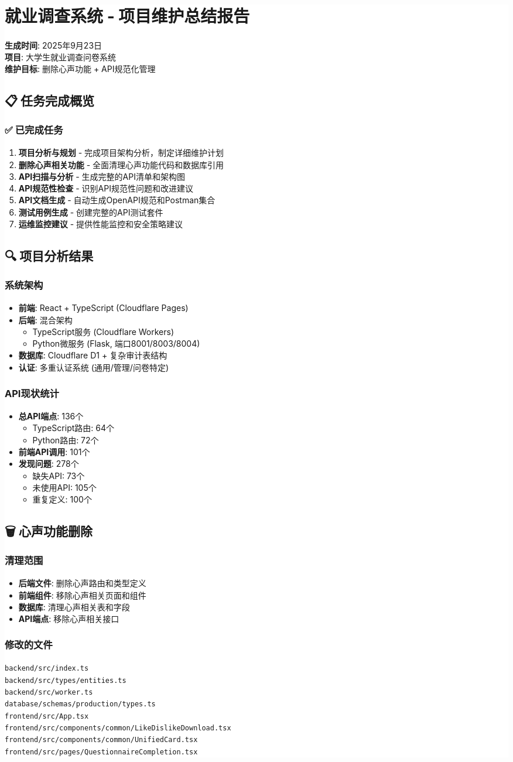 # 就业调查系统 - 项目维护总结报告

**生成时间**: 2025年9月23日  
**项目**: 大学生就业调查问卷系统  
**维护目标**: 删除心声功能 + API规范化管理

## 📋 任务完成概览

### ✅ 已完成任务

1. **项目分析与规划** - 完成项目架构分析，制定详细维护计划
2. **删除心声相关功能** - 全面清理心声功能代码和数据库引用
3. **API扫描与分析** - 生成完整的API清单和架构图
4. **API规范性检查** - 识别API规范性问题和改进建议
5. **API文档生成** - 自动生成OpenAPI规范和Postman集合
6. **测试用例生成** - 创建完整的API测试套件
7. **运维监控建议** - 提供性能监控和安全策略建议

## 🔍 项目分析结果

### 系统架构
- **前端**: React + TypeScript (Cloudflare Pages)
- **后端**: 混合架构
  - TypeScript服务 (Cloudflare Workers)
  - Python微服务 (Flask, 端口8001/8003/8004)
- **数据库**: Cloudflare D1 + 复杂审计表结构
- **认证**: 多重认证系统 (通用/管理/问卷特定)

### API现状统计
- **总API端点**: 136个
  - TypeScript路由: 64个
  - Python路由: 72个
- **前端API调用**: 101个
- **发现问题**: 278个
  - 缺失API: 73个
  - 未使用API: 105个
  - 重复定义: 100个

## 🗑️ 心声功能删除

### 清理范围
- **后端文件**: 删除心声路由和类型定义
- **前端组件**: 移除心声相关页面和组件
- **数据库**: 清理心声相关表和字段
- **API端点**: 移除心声相关接口

### 修改的文件
```
backend/src/index.ts
backend/src/types/entities.ts
backend/src/worker.ts
database/schemas/production/types.ts
frontend/src/App.tsx
frontend/src/components/common/LikeDislikeDownload.tsx
frontend/src/components/common/UnifiedCard.tsx
frontend/src/pages/QuestionnaireCompletion.tsx
```
